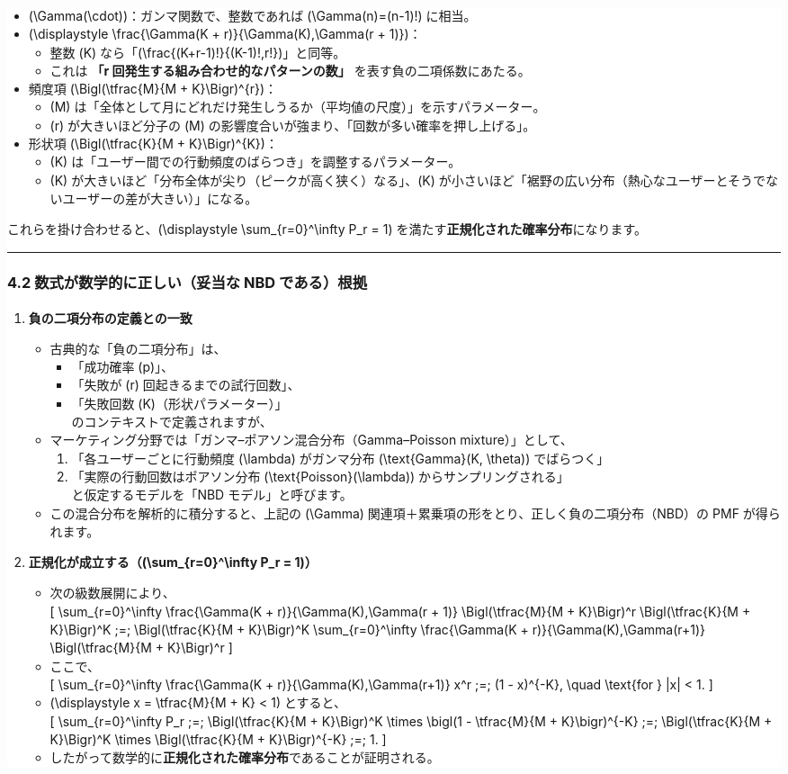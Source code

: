 - \(\Gamma(\cdot)\)：ガンマ関数で、整数であれば \(\Gamma(n)=(n-1)!\) に相当。  
- \(\displaystyle \frac{\Gamma(K + r)}{\Gamma(K)\,\Gamma(r + 1)}\)：  
  - 整数 \(K\) なら「\(\frac{(K+r-1)!}{(K-1)!\,r!}\)」と同等。  
  - これは **「r 回発生する組み合わせ的なパターンの数」** を表す負の二項係数にあたる。  
- 頻度項 \(\Bigl(\tfrac{M}{M + K}\Bigr)^{r}\)：  
  - \(M\) は「全体として月にどれだけ発生しうるか（平均値の尺度）」を示すパラメーター。  
  - \(r\) が大きいほど分子の \(M\) の影響度合いが強まり、「回数が多い確率を押し上げる」。  
- 形状項 \(\Bigl(\tfrac{K}{M + K}\Bigr)^{K}\)：  
  - \(K\) は「ユーザー間での行動頻度のばらつき」を調整するパラメーター。  
  - \(K\) が大きいほど「分布全体が尖り（ピークが高く狭く）なる」、\(K\) が小さいほど「裾野の広い分布（熱心なユーザーとそうでないユーザーの差が大きい）」になる。  

これらを掛け合わせると、\(\displaystyle \sum_{r=0}^\infty P_r = 1\) を満たす**正規化された確率分布**になります。

---

### 4.2 数式が数学的に正しい（妥当な NBD である）根拠

1. **負の二項分布の定義との一致**  
   - 古典的な「負の二項分布」は、  
     - 「成功確率 \(p\)」、  
     - 「失敗が \(r\) 回起きるまでの試行回数」、  
     - 「失敗回数 \(K\)（形状パラメーター）」  
     のコンテキストで定義されますが、  
   - マーケティング分野では「ガンマ–ポアソン混合分布（Gamma–Poisson mixture）」として、  
     1. 「各ユーザーごとに行動頻度 \(\lambda\) がガンマ分布 \(\text{Gamma}(K, \theta)\) でばらつく」  
     2. 「実際の行動回数はポアソン分布 \(\text{Poisson}(\lambda)\) からサンプリングされる」  
     と仮定するモデルを「NBD モデル」と呼びます。  
   - この混合分布を解析的に積分すると、上記の \(\Gamma\) 関連項＋累乗項の形をとり、正しく負の二項分布（NBD）の PMF が得られます。  

2. **正規化が成立する（\(\sum_{r=0}^\infty P_r = 1\)）**  
   - 次の級数展開により、  
     \[
     \sum_{r=0}^\infty 
     \frac{\Gamma(K + r)}{\Gamma(K)\,\Gamma(r + 1)}
     \Bigl(\tfrac{M}{M + K}\Bigr)^r
     \Bigl(\tfrac{K}{M + K}\Bigr)^K
     \;=\;
     \Bigl(\tfrac{K}{M + K}\Bigr)^K
     \sum_{r=0}^\infty 
     \frac{\Gamma(K + r)}{\Gamma(K)\,\Gamma(r+1)}
     \Bigl(\tfrac{M}{M + K}\Bigr)^r
     \]
   - ここで、  
     \[
     \sum_{r=0}^\infty 
     \frac{\Gamma(K + r)}{\Gamma(K)\,\Gamma(r+1)}
     x^r 
     \;=\;
     (1 - x)^{-K}, 
     \quad
     \text{for } |x| < 1.
     \]
   - \(\displaystyle x = \tfrac{M}{M + K} < 1\) とすると、  
     \[
     \sum_{r=0}^\infty P_r 
     \;=\;
     \Bigl(\tfrac{K}{M + K}\Bigr)^K \times 
     \bigl(1 - \tfrac{M}{M + K}\bigr)^{-K}
     \;=\;
     \Bigl(\tfrac{K}{M + K}\Bigr)^K \times \Bigl(\tfrac{K}{M + K}\Bigr)^{-K}
     \;=\; 1.
     \]
   - したがって数学的に**正規化された確率分布**であることが証明される。  
